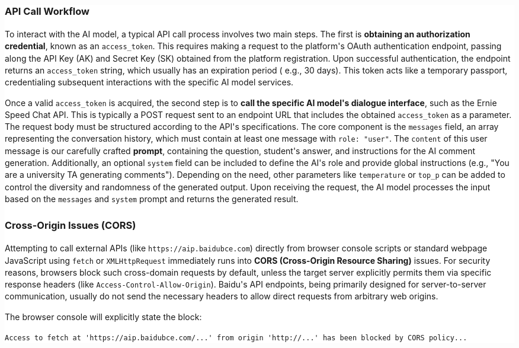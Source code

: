 ### API Call Workflow

To interact with the AI model, a typical API call process involves two main steps. The first is **obtaining an
authorization credential**, known as an `access_token`. This requires making a request to the platform's OAuth
authentication endpoint, passing along the API Key (AK) and Secret Key (SK) obtained from the platform registration.
Upon successful authentication, the endpoint returns an `access_token` string, which usually has an expiration period (
e.g., 30 days). This token acts like a temporary passport, credentialing subsequent interactions with the specific AI
model services.

Once a valid `access_token` is acquired, the second step is to **call the specific AI model's dialogue interface**, such
as the Ernie Speed Chat API. This is typically a POST request sent to an endpoint URL that includes the obtained
`access_token` as a parameter. The request body must be structured according to the API's specifications. The core
component is the `messages` field, an array representing the conversation history, which must contain at least one
message with `role: "user"`. The `content` of this user message is our carefully crafted **prompt**, containing the
question, student's answer, and instructions for the AI comment generation. Additionally, an optional `system` field can
be included to define the AI's role and provide global instructions (e.g., "You are a university TA generating
comments"). Depending on the need, other parameters like `temperature` or `top_p` can be added to control the diversity
and randomness of the generated output. Upon receiving the request, the AI model processes the input based on the
`messages` and `system` prompt and returns the generated result.

### Cross-Origin Issues (CORS)

Attempting to call external APIs (like `https://aip.baidubce.com`) directly from browser console scripts or standard
webpage JavaScript using `fetch` or `XMLHttpRequest` immediately runs into **CORS (Cross-Origin Resource Sharing)**
issues. For security reasons, browsers block such cross-domain requests by default, unless the target server explicitly
permits them via specific response headers (like `Access-Control-Allow-Origin`). Baidu's API endpoints, being primarily
designed for server-to-server communication, usually do not send the necessary headers to allow direct requests from
arbitrary web origins.

The browser console will explicitly state the block:

```
Access to fetch at 'https://aip.baidubce.com/...' from origin 'http://...' has been blocked by CORS policy...
```

